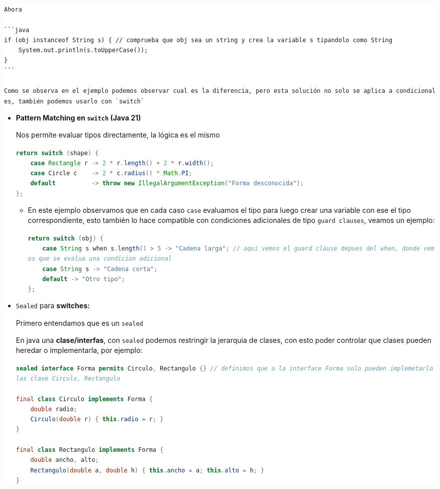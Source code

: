     Ahora
    
    ```java
    if (obj instanceof String s) { // comprueba que obj sea un string y crea la variable s tipandolo como String
        System.out.println(s.toUpperCase());
    }
    ```
    
    Como se observa en el ejemplo podemos observar cual es la diferencia, pero esta solución no solo se aplica a condicionales, también podemos usarlo con `switch`
    
- **Pattern Matching en `switch` (Java 21)**
    
    Nos permite evaluar tipos directamente, la lógica es el mismo
    
    ```java
    return switch (shape) {
        case Rectangle r -> 2 * r.length() + 2 * r.width();
        case Circle c    -> 2 * c.radius() * Math.PI;
        default          -> throw new IllegalArgumentException("Forma desconocida");
    };
    ```
    
    - En este ejemplo observamos que en cada caso `case` evaluamos el tipo para luego crear una variable con ese el tipo correspondiente, esto también lo hace compatible con condiciones adicionales de tipo `guard clauses`, veamos un ejemplo:
        
        ```java
        return switch (obj) {
            case String s when s.length() > 5 -> "Cadena larga"; // aqui vemos el guard clause depues del when, donde vemos que se evalua una condicion adicional
            case String s -> "Cadena corta";
            default -> "Otro tipo";
        };
        ```
        
- `Sealed` para **switches:**
    
    Primero entendamos que es un `sealed`
    
    En java una **clase/interfas**, con `sealed` podemos restringir la jerarquía de clases, con esto poder controlar que clases pueden heredar o implementarla, por ejemplo:
    
    ```java
    sealed interface Forma permits Circulo, Rectangulo {} // definimos que a la interface Forma solo pueden implemetarlo las clase Circulo, Rectangulo
    
    final class Circulo implements Forma {
        double radio;
        Circulo(double r) { this.radio = r; }
    }
    
    final class Rectangulo implements Forma {
        double ancho, alto;
        Rectangulo(double a, double h) { this.ancho = a; this.alto = h; }
    }
    ```
    